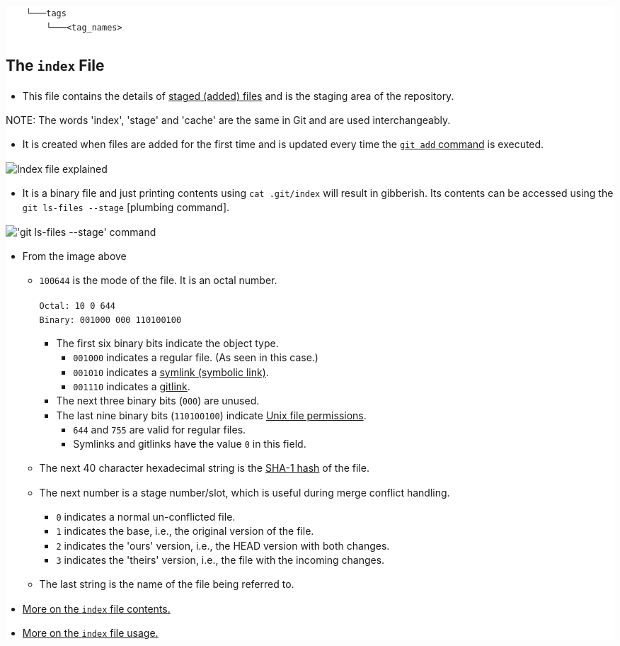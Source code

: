 ```
    └───tags
        └───<tag_names>
```

## The `index` File

-   This file contains the details of [staged (added) files](https://harshkapadia2.github.io/git_basics/#_added_files) and is the staging area of the repository.

NOTE: The words 'index', 'stage' and 'cache' are the same in Git and are used interchangeably.

-   It is created when files are added for the first time and is updated every time the [`git add` command](https://harshkapadia2.github.io/git_basics/#_git_add) is executed.

![Index file explained](index-explained.png#center)

-   It is a binary file and just printing contents using `cat .git/index` will result in gibberish. Its contents can be accessed using the `git ls-files --stage` [plumbing command].

!['git ls-files --stage' command](git-ls-files.png#center)

-   From the image above

    -   `100644` is the mode of the file. It is an octal number.

        ```
        Octal: 10 0 644
        Binary: 001000 000 110100100
        ```

        -   The first six binary bits indicate the object type.
            -   `001000` indicates a regular file. (As seen in this case.)
            -   `001010` indicates a [symlink (symbolic link)](https://tdongsi.github.io/blog/2016/02/20/symlinks-in-git).
            -   `001110` indicates a [gitlink](https://www.oreilly.com/library/view/version-control-with/9780596158187/ch15s04.html#:~:text=gitlink).
        -   The next three binary bits (`000`) are unused.
        -   The last nine binary bits (`110100100`) indicate [Unix file permissions](https://harshkapadia2.github.io/cli/terminal.html#changing-permissions).
            -   `644` and `755` are valid for regular files.
            -   Symlinks and gitlinks have the value `0` in this field.

    -   The next 40 character hexadecimal string is the [SHA-1 hash](https://harshkapadia2.github.io/git_basics/#_sha1) of the file.
    -   The next number is a stage number/slot, which is useful during merge conflict handling.
        -   `0` indicates a normal un-conflicted file.
        -   `1` indicates the base, i.e., the original version of the file.
        -   `2` indicates the 'ours' version, i.e., the HEAD version with both changes.
        -   `3` indicates the 'theirs' version, i.e., the file with the incoming changes.
    -   The last string is the name of the file being referred to.

-   [More on the `index` file contents.](https://mincong.io/2018/04/28/git-index)
-   [More on the `index` file usage.](https://jwiegley.github.io/git-from-the-bottom-up/2-The-Index/1-meet-the-middle-man.html)

